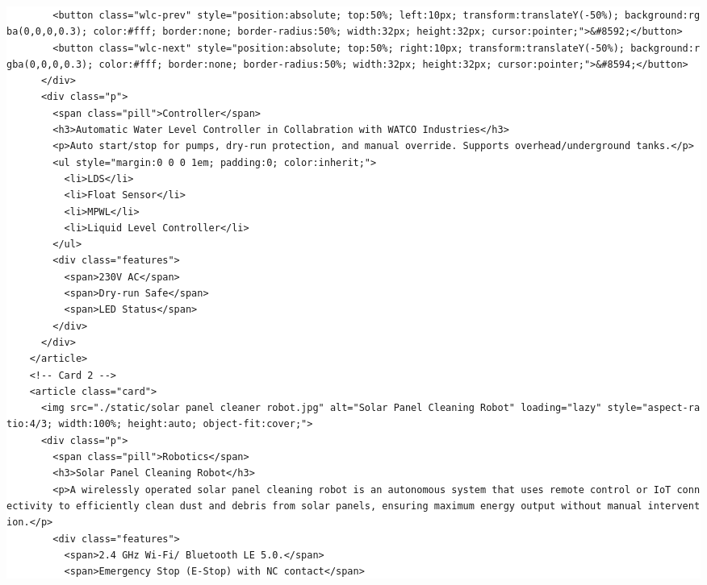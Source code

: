             <button class="wlc-prev" style="position:absolute; top:50%; left:10px; transform:translateY(-50%); background:rgba(0,0,0,0.3); color:#fff; border:none; border-radius:50%; width:32px; height:32px; cursor:pointer;">&#8592;</button>
            <button class="wlc-next" style="position:absolute; top:50%; right:10px; transform:translateY(-50%); background:rgba(0,0,0,0.3); color:#fff; border:none; border-radius:50%; width:32px; height:32px; cursor:pointer;">&#8594;</button>
          </div>
          <div class="p">
            <span class="pill">Controller</span>
            <h3>Automatic Water Level Controller in Collabration with WATCO Industries</h3>
            <p>Auto start/stop for pumps, dry‑run protection, and manual override. Supports overhead/underground tanks.</p>
            <ul style="margin:0 0 0 1em; padding:0; color:inherit;">
              <li>LDS</li>
              <li>Float Sensor</li>
              <li>MPWL</li>
              <li>Liquid Level Controller</li>
            </ul>
            <div class="features">
              <span>230V AC</span>
              <span>Dry‑run Safe</span>
              <span>LED Status</span>
            </div>
          </div>
        </article>
        <!-- Card 2 -->
        <article class="card">
          <img src="./static/solar panel cleaner robot.jpg" alt="Solar Panel Cleaning Robot" loading="lazy" style="aspect-ratio:4/3; width:100%; height:auto; object-fit:cover;">
          <div class="p">
            <span class="pill">Robotics</span>
            <h3>Solar Panel Cleaning Robot</h3>
            <p>A wirelessly operated solar panel cleaning robot is an autonomous system that uses remote control or IoT connectivity to efficiently clean dust and debris from solar panels, ensuring maximum energy output without manual intervention.</p>
            <div class="features">
              <span>2.4 GHz Wi-Fi/ Bluetooth LE 5.0.</span>
              <span>Emergency Stop (E-Stop) with NC contact</span>
